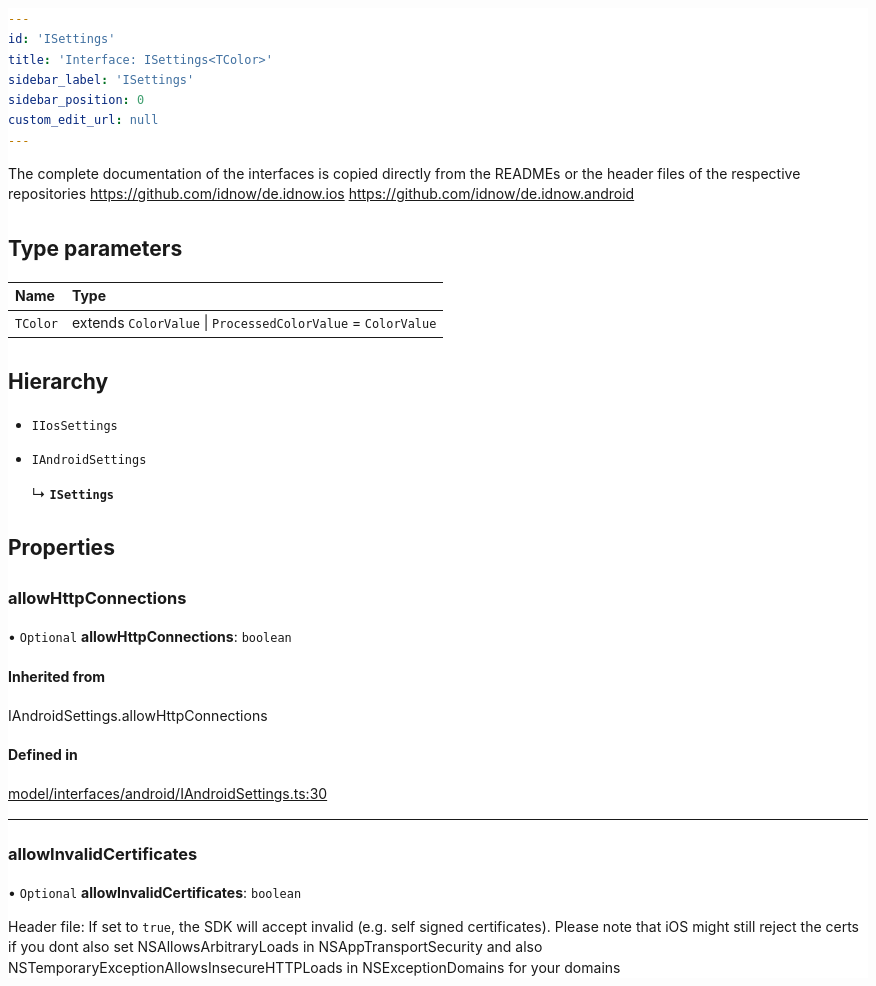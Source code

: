 ```yaml
---
id: 'ISettings'
title: 'Interface: ISettings<TColor>'
sidebar_label: 'ISettings'
sidebar_position: 0
custom_edit_url: null
---
```


The complete documentation of the interfaces is copied directly from the READMEs or the header files
of the respective repositories
https://github.com/idnow/de.idnow.ios
https://github.com/idnow/de.idnow.android

## Type parameters

| Name     | Type                                                         |
| :------- | :----------------------------------------------------------- |
| `TColor` | extends `ColorValue` \| `ProcessedColorValue` = `ColorValue` |

## Hierarchy

-   `IIosSettings`

-   `IAndroidSettings`

    ↳ **`ISettings`**

## Properties

### allowHttpConnections

• `Optional` **allowHttpConnections**: `boolean`

#### Inherited from

IAndroidSettings.allowHttpConnections

#### Defined in

[model/interfaces/android/IAndroidSettings.ts:30](https://github.com/tokenstreet-tech/react-native-idnow-videoident/blob/c8a49ad/src/model/interfaces/android/IAndroidSettings.ts#L30)

---

### allowInvalidCertificates

• `Optional` **allowInvalidCertificates**: `boolean`

Header file:
If set to `true`, the SDK will accept invalid (e.g. self signed certificates).
Please note that iOS might still reject the certs if you dont also set
NSAllowsArbitraryLoads in NSAppTransportSecurity and also NSTemporaryExceptionAllowsInsecureHTTPLoads
in NSExceptionDomains for your domains
